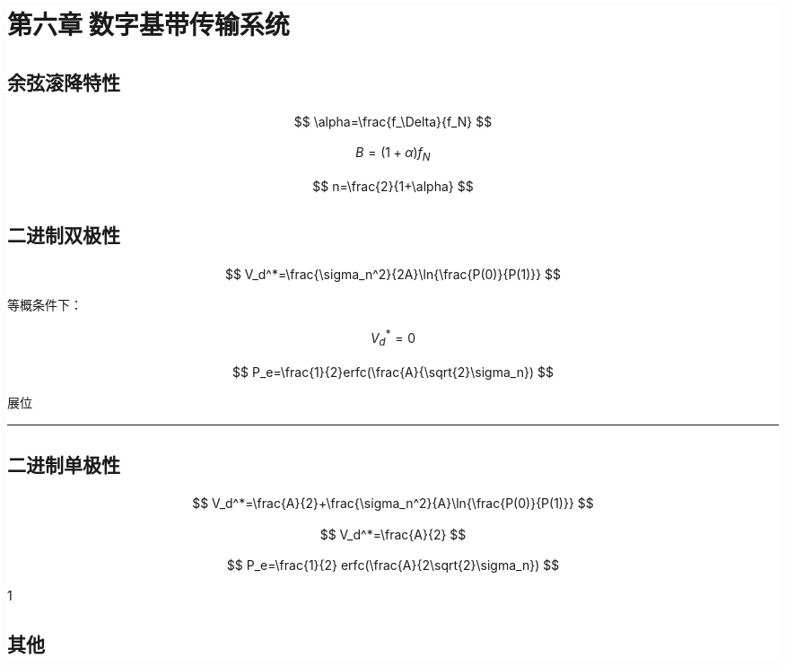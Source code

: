 # 第六章 数字基带传输系统

## 余弦滚降特性

$$
\alpha=\frac{f_\Delta}{f_N}
$$

$$
B=(1+\alpha)f_N
$$

$$
n=\frac{2}{1+\alpha}
$$

## 二进制双极性

$$
V_d^*=\frac{\sigma_n^2}{2A}\ln{\frac{P(0)}{P(1)}}
$$

等概条件下：

$$
V_d^*=0
$$

$$
P_e=\frac{1}{2}erfc(\frac{A}{\sqrt{2}\sigma_n})
$$

展位

---

## 二进制单极性

$$
V_d^*=\frac{A}{2}+\frac{\sigma_n^2}{A}\ln{\frac{P(0)}{P(1)}}
$$

$$
V_d^*=\frac{A}{2}
$$

$$
P_e=\frac{1}{2} erfc(\frac{A}{2\sqrt{2}\sigma_n})
$$

1

## 其他

